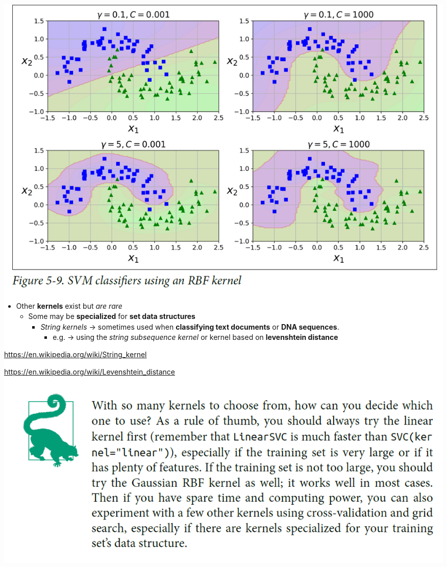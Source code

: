 ![image](https://github.com/sbalfe/all-notes/blob/master/images/image-20211124143806121.png)

- Other **kernels** exist but *are rare*
  - Some may be **specialized** for **set data structures**
    - *String kernels* $\to$ sometimes used when **classifying text documents** or **DNA sequences**.
      - e.g. $\to$ using the *string subsequence kernel* or kernel based on **levenshtein distance**

https://en.wikipedia.org/wiki/String_kernel

https://en.wikipedia.org/wiki/Levenshtein_distance

![image](https://github.com/sbalfe/all-notes/blob/master/images/image-20211124144559540.png)
